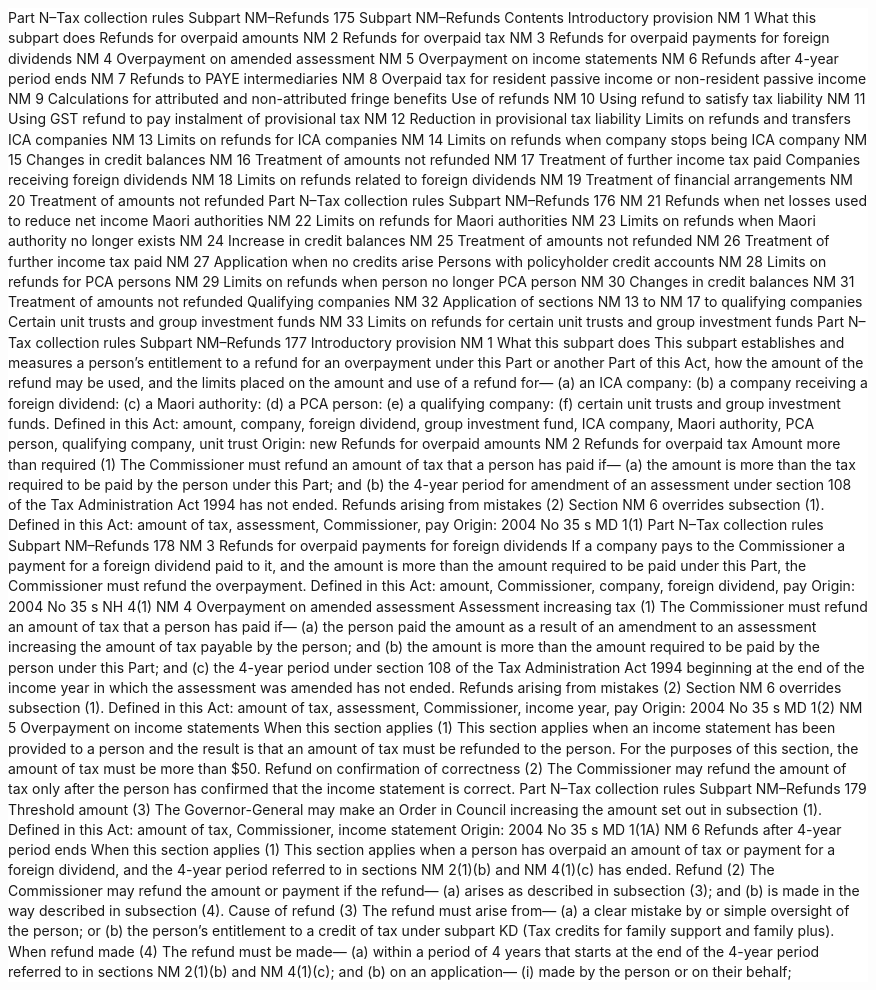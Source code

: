 Part N–Tax collection rules Subpart NM–Refunds 175 Subpart NM–Refunds Contents Introductory provision NM 1 What this subpart does Refunds for overpaid amounts NM 2 Refunds for overpaid tax NM 3 Refunds for overpaid payments for foreign dividends NM 4 Overpayment on amended assessment NM 5 Overpayment on income statements NM 6 Refunds after 4-year period ends NM 7 Refunds to PAYE intermediaries NM 8 Overpaid tax for resident passive income or non-resident passive income NM 9 Calculations for attributed and non-attributed fringe benefits Use of refunds NM 10 Using refund to satisfy tax liability NM 11 Using GST refund to pay instalment of provisional tax NM 12 Reduction in provisional tax liability Limits on refunds and transfers ICA companies NM 13 Limits on refunds for ICA companies NM 14 Limits on refunds when company stops being ICA company NM 15 Changes in credit balances NM 16 Treatment of amounts not refunded NM 17 Treatment of further income tax paid Companies receiving foreign dividends NM 18 Limits on refunds related to foreign dividends NM 19 Treatment of financial arrangements NM 20 Treatment of amounts not refunded Part N–Tax collection rules Subpart NM–Refunds 176 NM 21 Refunds when net losses used to reduce net income Maori authorities NM 22 Limits on refunds for Maori authorities NM 23 Limits on refunds when Maori authority no longer exists NM 24 Increase in credit balances NM 25 Treatment of amounts not refunded NM 26 Treatment of further income tax paid NM 27 Application when no credits arise Persons with policyholder credit accounts NM 28 Limits on refunds for PCA persons NM 29 Limits on refunds when person no longer PCA person NM 30 Changes in credit balances NM 31 Treatment of amounts not refunded Qualifying companies NM 32 Application of sections NM 13 to NM 17 to qualifying companies Certain unit trusts and group investment funds NM 33 Limits on refunds for certain unit trusts and group investment funds Part N–Tax collection rules Subpart NM–Refunds 177 Introductory provision NM 1 What this subpart does This subpart establishes and measures a person’s entitlement to a refund for an overpayment under this Part or another Part of this Act, how the amount of the refund may be used, and the limits placed on the amount and use of a refund for— (a) an ICA company: (b) a company receiving a foreign dividend: (c) a Maori authority: (d) a PCA person: (e) a qualifying company: (f) certain unit trusts and group investment funds. Defined in this Act: amount, company, foreign dividend, group investment fund, ICA company, Maori authority, PCA person, qualifying company, unit trust Origin: new Refunds for overpaid amounts NM 2 Refunds for overpaid tax Amount more than required (1) The Commissioner must refund an amount of tax that a person has paid if— (a) the amount is more than the tax required to be paid by the person under this Part; and (b) the 4-year period for amendment of an assessment under section 108 of the Tax Administration Act 1994 has not ended. Refunds arising from mistakes (2) Section NM 6 overrides subsection (1). Defined in this Act: amount of tax, assessment, Commissioner, pay Origin: 2004 No 35 s MD 1(1) Part N–Tax collection rules Subpart NM–Refunds 178 NM 3 Refunds for overpaid payments for foreign dividends If a company pays to the Commissioner a payment for a foreign dividend paid to it, and the amount is more than the amount required to be paid under this Part, the Commissioner must refund the overpayment. Defined in this Act: amount, Commissioner, company, foreign dividend, pay Origin: 2004 No 35 s NH 4(1) NM 4 Overpayment on amended assessment Assessment increasing tax (1) The Commissioner must refund an amount of tax that a person has paid if— (a) the person paid the amount as a result of an amendment to an assessment increasing the amount of tax payable by the person; and (b) the amount is more than the amount required to be paid by the person under this Part; and (c) the 4-year period under section 108 of the Tax Administration Act 1994 beginning at the end of the income year in which the assessment was amended has not ended. Refunds arising from mistakes (2) Section NM 6 overrides subsection (1). Defined in this Act: amount of tax, assessment, Commissioner, income year, pay Origin: 2004 No 35 s MD 1(2) NM 5 Overpayment on income statements When this section applies (1) This section applies when an income statement has been provided to a person and the result is that an amount of tax must be refunded to the person. For the purposes of this section, the amount of tax must be more than $50. Refund on confirmation of correctness (2) The Commissioner may refund the amount of tax only after the person has confirmed that the income statement is correct. Part N–Tax collection rules Subpart NM–Refunds 179 Threshold amount (3) The Governor-General may make an Order in Council increasing the amount set out in subsection (1). Defined in this Act: amount of tax, Commissioner, income statement Origin: 2004 No 35 s MD 1(1A) NM 6 Refunds after 4-year period ends When this section applies (1) This section applies when a person has overpaid an amount of tax or payment for a foreign dividend, and the 4-year period referred to in sections NM 2(1)(b) and NM 4(1)(c) has ended. Refund (2) The Commissioner may refund the amount or payment if the refund— (a) arises as described in subsection (3); and (b) is made in the way described in subsection (4). Cause of refund (3) The refund must arise from— (a) a clear mistake by or simple oversight of the person; or (b) the person’s entitlement to a credit of tax under subpart KD (Tax credits for family support and family plus). When refund made (4) The refund must be made— (a) within a period of 4 years that starts at the end of the 4-year period referred to in sections NM 2(1)(b) and NM 4(1)(c); and (b) on an application— (i) made by the person or on their behalf;